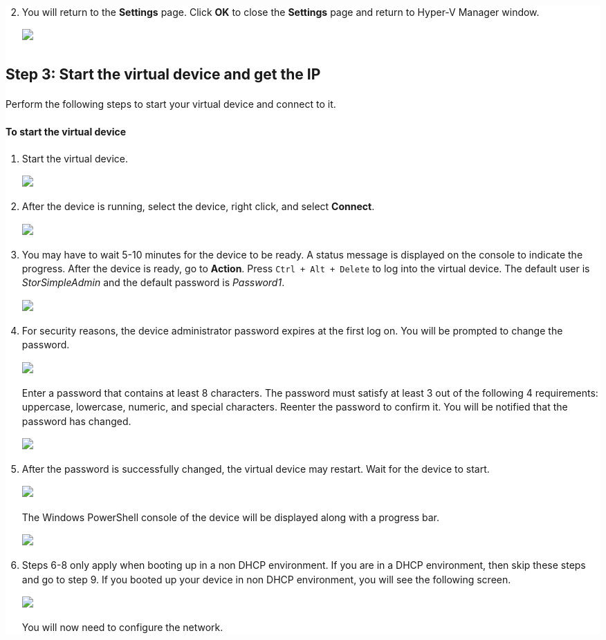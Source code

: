 2.  You will return to the **Settings** page. Click **OK** to close the **Settings** page and return to Hyper-V Manager window.

	![](./media/storsimple-ova-deploy2-provision-hyperv/image20.png)

## Step 3: Start the virtual device and get the IP

Perform the following steps to start your virtual device and connect to it.

#### To start the virtual device

1.  Start the virtual device.

	![](./media/storsimple-ova-deploy2-provision-hyperv/image21.png)

1.  After the device is running, select the device, right click, and select **Connect**.

	![](./media/storsimple-ova-deploy2-provision-hyperv/image22.png)

1.  You may have to wait 5-10 minutes for the device to be ready. A status message is displayed on the console to indicate the progress. After the device is ready, go to **Action**. Press `Ctrl + Alt + Delete` to log into the virtual device. The default user is *StorSimpleAdmin* and the default password is *Password1*.

	![](./media/storsimple-ova-deploy2-provision-hyperv/image23.png)

1.  For security reasons, the device administrator password expires at the first log on. You will be prompted to change the password.

	![](./media/storsimple-ova-deploy2-provision-hyperv/image24.png)

	Enter a password that contains at least 8 characters. The password must satisfy at least 3 out of the following 4 requirements: uppercase, lowercase, numeric, and special characters. Reenter the password to confirm it. You will be notified that the password has changed.

	![](./media/storsimple-ova-deploy2-provision-hyperv/image25.png)

1.  After the password is successfully changed, the virtual device may restart. Wait for the device to start.

	![](./media/storsimple-ova-deploy2-provision-hyperv/image26.png)

 	The Windows PowerShell console of the device will be displayed along with a progress bar.

	![](./media/storsimple-ova-deploy2-provision-hyperv/image27.png)

1.  Steps 6-8 only apply when booting up in a non DHCP environment. If you are in a DHCP environment, then skip these steps and go to step 9. If you booted up your device in non DHCP environment, you will see the following screen.

	![](./media/storsimple-ova-deploy2-provision-hyperv/image28m.png)

 	You will now need to configure the network.
